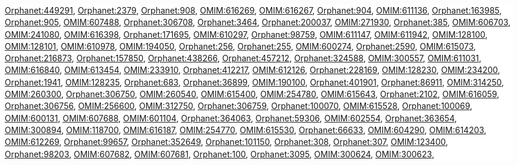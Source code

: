 [Orphanet:449291](http://www.orpha.net/ORDO/Orphanet_449291), [Orphanet:2379](http://www.orpha.net/ORDO/Orphanet_2379), [Orphanet:908](http://www.orpha.net/ORDO/Orphanet_908), [OMIM:616269](http://purl.obolibrary.org/obo/OMIM_616269), [OMIM:616267](http://purl.obolibrary.org/obo/OMIM_616267), [Orphanet:904](http://www.orpha.net/ORDO/Orphanet_904), [OMIM:611136](http://purl.obolibrary.org/obo/OMIM_611136), [Orphanet:163985](http://www.orpha.net/ORDO/Orphanet_163985), [Orphanet:905](http://www.orpha.net/ORDO/Orphanet_905), [OMIM:607488](http://purl.obolibrary.org/obo/OMIM_607488), [Orphanet:306708](http://www.orpha.net/ORDO/Orphanet_306708), [Orphanet:3464](http://www.orpha.net/ORDO/Orphanet_3464), [Orphanet:200037](http://www.orpha.net/ORDO/Orphanet_200037), [OMIM:271930](http://purl.obolibrary.org/obo/OMIM_271930), [Orphanet:385](http://www.orpha.net/ORDO/Orphanet_385), [OMIM:606703](http://purl.obolibrary.org/obo/OMIM_606703), [OMIM:241080](http://purl.obolibrary.org/obo/OMIM_241080), [OMIM:616398](http://purl.obolibrary.org/obo/OMIM_616398), [Orphanet:171695](http://www.orpha.net/ORDO/Orphanet_171695), [OMIM:610297](http://purl.obolibrary.org/obo/OMIM_610297), [Orphanet:98759](http://www.orpha.net/ORDO/Orphanet_98759), [OMIM:611147](http://purl.obolibrary.org/obo/OMIM_611147), [OMIM:611942](http://purl.obolibrary.org/obo/OMIM_611942), [OMIM:128100](http://purl.obolibrary.org/obo/OMIM_128100), [OMIM:128101](http://purl.obolibrary.org/obo/OMIM_128101), [OMIM:610978](http://purl.obolibrary.org/obo/OMIM_610978), [OMIM:194050](http://purl.obolibrary.org/obo/OMIM_194050), [Orphanet:256](http://www.orpha.net/ORDO/Orphanet_256), [Orphanet:255](http://www.orpha.net/ORDO/Orphanet_255), [OMIM:600274](http://purl.obolibrary.org/obo/OMIM_600274), [Orphanet:2590](http://www.orpha.net/ORDO/Orphanet_2590), [OMIM:615073](http://purl.obolibrary.org/obo/OMIM_615073), [Orphanet:216873](http://www.orpha.net/ORDO/Orphanet_216873), [Orphanet:157850](http://www.orpha.net/ORDO/Orphanet_157850), [Orphanet:438266](http://www.orpha.net/ORDO/Orphanet_438266), [Orphanet:457212](http://www.orpha.net/ORDO/Orphanet_457212), [Orphanet:324588](http://www.orpha.net/ORDO/Orphanet_324588), [OMIM:300557](http://purl.obolibrary.org/obo/OMIM_300557), [OMIM:611031](http://purl.obolibrary.org/obo/OMIM_611031), [OMIM:616840](http://purl.obolibrary.org/obo/OMIM_616840), [OMIM:613454](http://purl.obolibrary.org/obo/OMIM_613454), [OMIM:233910](http://purl.obolibrary.org/obo/OMIM_233910), [Orphanet:412217](http://www.orpha.net/ORDO/Orphanet_412217), [OMIM:612126](http://purl.obolibrary.org/obo/OMIM_612126), [Orphanet:228169](http://www.orpha.net/ORDO/Orphanet_228169), [OMIM:128230](http://purl.obolibrary.org/obo/OMIM_128230), [OMIM:234200](http://purl.obolibrary.org/obo/OMIM_234200), [Orphanet:1941](http://www.orpha.net/ORDO/Orphanet_1941), [OMIM:128235](http://purl.obolibrary.org/obo/OMIM_128235), [Orphanet:683](http://www.orpha.net/ORDO/Orphanet_683), [Orphanet:36899](http://www.orpha.net/ORDO/Orphanet_36899), [OMIM:190100](http://purl.obolibrary.org/obo/OMIM_190100), [Orphanet:401901](http://www.orpha.net/ORDO/Orphanet_401901), [Orphanet:86911](http://www.orpha.net/ORDO/Orphanet_86911), [OMIM:314250](http://purl.obolibrary.org/obo/OMIM_314250), [OMIM:260300](http://purl.obolibrary.org/obo/OMIM_260300), [Orphanet:306750](http://www.orpha.net/ORDO/Orphanet_306750), [OMIM:260540](http://purl.obolibrary.org/obo/OMIM_260540), [OMIM:615400](http://purl.obolibrary.org/obo/OMIM_615400), [OMIM:254780](http://purl.obolibrary.org/obo/OMIM_254780), [OMIM:615643](http://purl.obolibrary.org/obo/OMIM_615643), [Orphanet:2102](http://www.orpha.net/ORDO/Orphanet_2102), [OMIM:616059](http://purl.obolibrary.org/obo/OMIM_616059), [Orphanet:306756](http://www.orpha.net/ORDO/Orphanet_306756), [OMIM:256600](http://purl.obolibrary.org/obo/OMIM_256600), [OMIM:312750](http://purl.obolibrary.org/obo/OMIM_312750), [Orphanet:306759](http://www.orpha.net/ORDO/Orphanet_306759), [Orphanet:100070](http://www.orpha.net/ORDO/Orphanet_100070), [OMIM:615528](http://purl.obolibrary.org/obo/OMIM_615528), [Orphanet:100069](http://www.orpha.net/ORDO/Orphanet_100069), [OMIM:600131](http://purl.obolibrary.org/obo/OMIM_600131), [OMIM:607688](http://purl.obolibrary.org/obo/OMIM_607688), [OMIM:601104](http://purl.obolibrary.org/obo/OMIM_601104), [Orphanet:364063](http://www.orpha.net/ORDO/Orphanet_364063), [Orphanet:59306](http://www.orpha.net/ORDO/Orphanet_59306), [OMIM:602554](http://purl.obolibrary.org/obo/OMIM_602554), [Orphanet:363654](http://www.orpha.net/ORDO/Orphanet_363654), [OMIM:300894](http://purl.obolibrary.org/obo/OMIM_300894), [OMIM:118700](http://purl.obolibrary.org/obo/OMIM_118700), [OMIM:616187](http://purl.obolibrary.org/obo/OMIM_616187), [OMIM:254770](http://purl.obolibrary.org/obo/OMIM_254770), [OMIM:615530](http://purl.obolibrary.org/obo/OMIM_615530), [Orphanet:66633](http://www.orpha.net/ORDO/Orphanet_66633), [OMIM:604290](http://purl.obolibrary.org/obo/OMIM_604290), [OMIM:614203](http://purl.obolibrary.org/obo/OMIM_614203), [OMIM:612269](http://purl.obolibrary.org/obo/OMIM_612269), [Orphanet:99657](http://www.orpha.net/ORDO/Orphanet_99657), [Orphanet:352649](http://www.orpha.net/ORDO/Orphanet_352649), [Orphanet:101150](http://www.orpha.net/ORDO/Orphanet_101150), [Orphanet:308](http://www.orpha.net/ORDO/Orphanet_308), [Orphanet:307](http://www.orpha.net/ORDO/Orphanet_307), [OMIM:123400](http://purl.obolibrary.org/obo/OMIM_123400), [Orphanet:98203](http://www.orpha.net/ORDO/Orphanet_98203), [OMIM:607682](http://purl.obolibrary.org/obo/OMIM_607682), [OMIM:607681](http://purl.obolibrary.org/obo/OMIM_607681), [Orphanet:100](http://www.orpha.net/ORDO/Orphanet_100), [Orphanet:3095](http://www.orpha.net/ORDO/Orphanet_3095), [OMIM:300624](http://purl.obolibrary.org/obo/OMIM_300624), [OMIM:300623](http://purl.obolibrary.org/obo/OMIM_300623),
